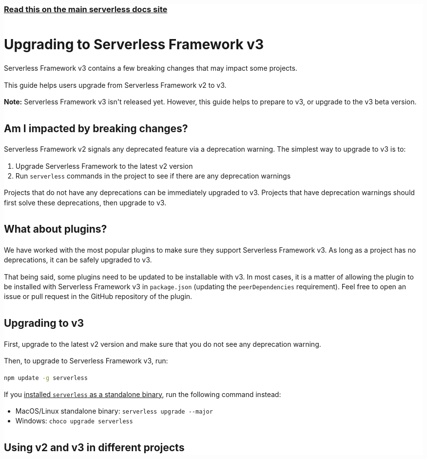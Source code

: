 



### [Read this on the main serverless docs site](https://www.serverless.com/framework/docs/guides/upgrading-v3/)



# Upgrading to Serverless Framework v3

Serverless Framework v3 contains a few breaking changes that may impact some projects.

This guide helps users upgrade from Serverless Framework v2 to v3.

**Note:** Serverless Framework v3 isn't released yet. However, this guide helps to prepare to v3, or upgrade to the v3 beta version.

## Am I impacted by breaking changes?

Serverless Framework v2 signals any deprecated feature via a deprecation warning. The simplest way to upgrade to v3 is to:

1. Upgrade Serverless Framework to the latest v2 version
2. Run `serverless` commands in the project to see if there are any deprecation warnings

Projects that do not have any deprecations can be immediately upgraded to v3. Projects that have deprecation warnings should first solve these deprecations, then upgrade to v3.

## What about plugins?

We have worked with the most popular plugins to make sure they support Serverless Framework v3. As long as a project has no deprecations, it can be safely upgraded to v3.

That being said, some plugins need to be updated to be installable with v3. In most cases, it is a matter of allowing the plugin to be installed with Serverless Framework v3 in `package.json` (updating the `peerDependencies` requirement). Feel free to open an issue or pull request in the GitHub repository of the plugin.

## Upgrading to v3

First, upgrade to the latest v2 version and make sure that you do not see any deprecation warning.

Then, to upgrade to Serverless Framework v3, run:

```bash
npm update -g serverless
```

If you [installed `serverless` as a standalone binary](../getting-started.md#install-as-a-standalone-binary), run the following command instead:

- MacOS/Linux standalone binary: `serverless upgrade --major`
- Windows: `choco upgrade serverless`

## Using v2 and v3 in different projects
